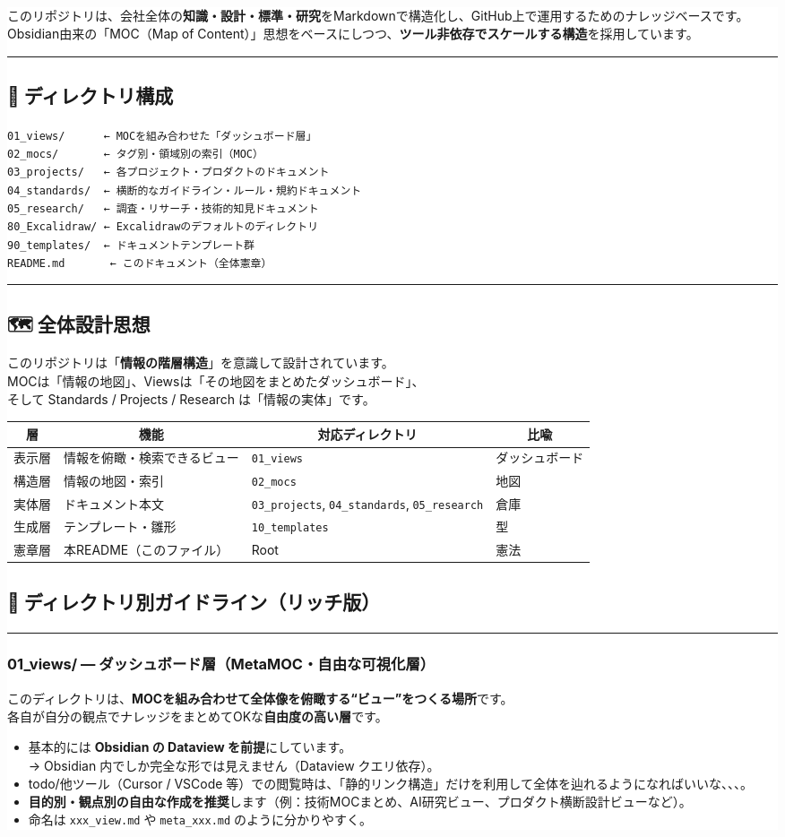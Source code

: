 このリポジトリは、会社全体の**知識・設計・標準・研究**をMarkdownで構造化し、GitHub上で運用するためのナレッジベースです。  
Obsidian由来の「MOC（Map of Content）」思想をベースにしつつ、**ツール非依存でスケールする構造**を採用しています。

---

## 📁 ディレクトリ構成

```
01_views/      ← MOCを組み合わせた「ダッシュボード層」
02_mocs/       ← タグ別・領域別の索引（MOC）
03_projects/   ← 各プロジェクト・プロダクトのドキュメント
04_standards/  ← 横断的なガイドライン・ルール・規約ドキュメント
05_research/   ← 調査・リサーチ・技術的知見ドキュメント
80_Excalidraw/ ← Excalidrawのデフォルトのディレクトリ
90_templates/  ← ドキュメントテンプレート群
README.md       ← このドキュメント（全体憲章）
```

---

## 🗺️ 全体設計思想

このリポジトリは「**情報の階層構造**」を意識して設計されています。  
MOCは「情報の地図」、Viewsは「その地図をまとめたダッシュボード」、  
そして Standards / Projects / Research は「情報の実体」です。

| 層   | 機能              | 対応ディレクトリ                                     | 比喩      |
| --- | --------------- | -------------------------------------------- | ------- |
| 表示層 | 情報を俯瞰・検索できるビュー  | `01_views`                                   | ダッシュボード |
| 構造層 | 情報の地図・索引        | `02_mocs`                                    | 地図      |
| 実体層 | ドキュメント本文        | `03_projects`, `04_standards`, `05_research` | 倉庫      |
| 生成層 | テンプレート・雛形       | `10_templates`                               | 型       |
| 憲章層 | 本README（このファイル） | Root                                         | 憲法      |

## 🧩 ディレクトリ別ガイドライン（リッチ版）

---

### **01_views/** — ダッシュボード層（MetaMOC・自由な可視化層）

このディレクトリは、**MOCを組み合わせて全体像を俯瞰する“ビュー”をつくる場所**です。  
各自が自分の観点でナレッジをまとめてOKな**自由度の高い層**です。

- 基本的には **Obsidian の Dataview を前提**にしています。  
    → Obsidian 内でしか完全な形では見えません（Dataview クエリ依存）。
- todo/他ツール（Cursor / VSCode 等）での閲覧時は、「静的リンク構造」だけを利用して全体を辿れるようになればいいな、、、。
- **目的別・観点別の自由な作成を推奨**します（例：技術MOCまとめ、AI研究ビュー、プロダクト横断設計ビューなど）。
- 命名は `xxx_view.md` や `meta_xxx.md` のように分かりやすく。

